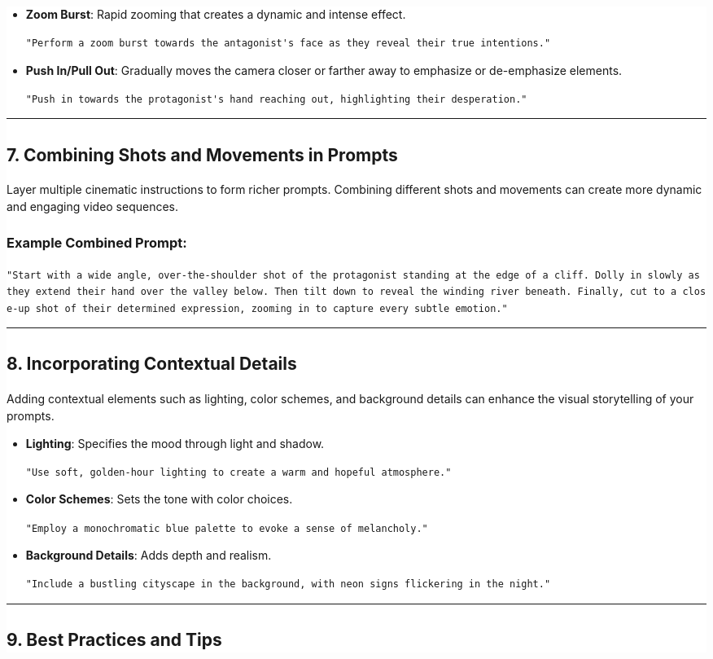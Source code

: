 - **Zoom Burst**: Rapid zooming that creates a dynamic and intense effect.

  ```plaintext
  "Perform a zoom burst towards the antagonist's face as they reveal their true intentions."
  ```

- **Push In/Pull Out**: Gradually moves the camera closer or farther away to emphasize or de-emphasize elements.

  ```plaintext
  "Push in towards the protagonist's hand reaching out, highlighting their desperation."
  ```

---

## 7. Combining Shots and Movements in Prompts

Layer multiple cinematic instructions to form richer prompts. Combining different shots and movements can create more dynamic and engaging video sequences.

### Example Combined Prompt:

```plaintext
"Start with a wide angle, over-the-shoulder shot of the protagonist standing at the edge of a cliff. Dolly in slowly as they extend their hand over the valley below. Then tilt down to reveal the winding river beneath. Finally, cut to a close-up shot of their determined expression, zooming in to capture every subtle emotion."
```

---

## 8. Incorporating Contextual Details

Adding contextual elements such as lighting, color schemes, and background details can enhance the visual storytelling of your prompts.

- **Lighting**: Specifies the mood through light and shadow.

  ```plaintext
  "Use soft, golden-hour lighting to create a warm and hopeful atmosphere."
  ```

- **Color Schemes**: Sets the tone with color choices.

  ```plaintext
  "Employ a monochromatic blue palette to evoke a sense of melancholy."
  ```

- **Background Details**: Adds depth and realism.

  ```plaintext
  "Include a bustling cityscape in the background, with neon signs flickering in the night."
  ```

---

## 9. Best Practices and Tips
